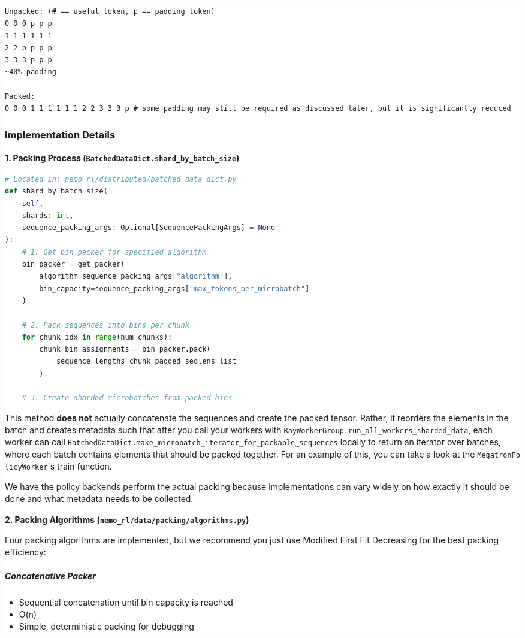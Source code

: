 ```
Unpacked: (# == useful token, p == padding token)
0 0 0 p p p
1 1 1 1 1 1
2 2 p p p p
3 3 3 p p p
~40% padding

Packed:
0 0 0 1 1 1 1 1 1 2 2 3 3 3 p # some padding may still be required as discussed later, but it is significantly reduced
```

### Implementation Details

**1. Packing Process (`BatchedDataDict.shard_by_batch_size`)**
```python
# Located in: nemo_rl/distributed/batched_data_dict.py
def shard_by_batch_size(
    self,
    shards: int,
    sequence_packing_args: Optional[SequencePackingArgs] = None
):
    # 1. Get bin packer for specified algorithm
    bin_packer = get_packer(
        algorithm=sequence_packing_args["algorithm"],
        bin_capacity=sequence_packing_args["max_tokens_per_microbatch"]
    )
    
    # 2. Pack sequences into bins per chunk
    for chunk_idx in range(num_chunks):
        chunk_bin_assignments = bin_packer.pack(
            sequence_lengths=chunk_padded_seqlens_list
        )
    
    # 3. Create sharded microbatches from packed bins
```
This method **does not** actually concatenate the sequences and create the packed tensor. Rather, it reorders the elements in the batch and creates metadata such that after you call your workers with `RayWorkerGroup.run_all_workers_sharded_data`, each worker can call `BatchedDataDict.make_microbatch_iterator_for_packable_sequences` locally to return an iterator over batches, where each batch contains elements that should be packed together. For an example of this, you can take a look at the `MegatronPolicyWorker`'s train function.

We have the policy backends perform the actual packing because implementations can vary widely on how exactly it should be done and what metadata needs to be collected.


**2. Packing Algorithms (`nemo_rl/data/packing/algorithms.py`)**

Four packing algorithms are implemented, but we recommend you just use Modified First Fit Decreasing for the best packing efficiency:

##### Concatenative Packer 
- Sequential concatenation until bin capacity is reached
- O(n)
- Simple, deterministic packing for debugging
